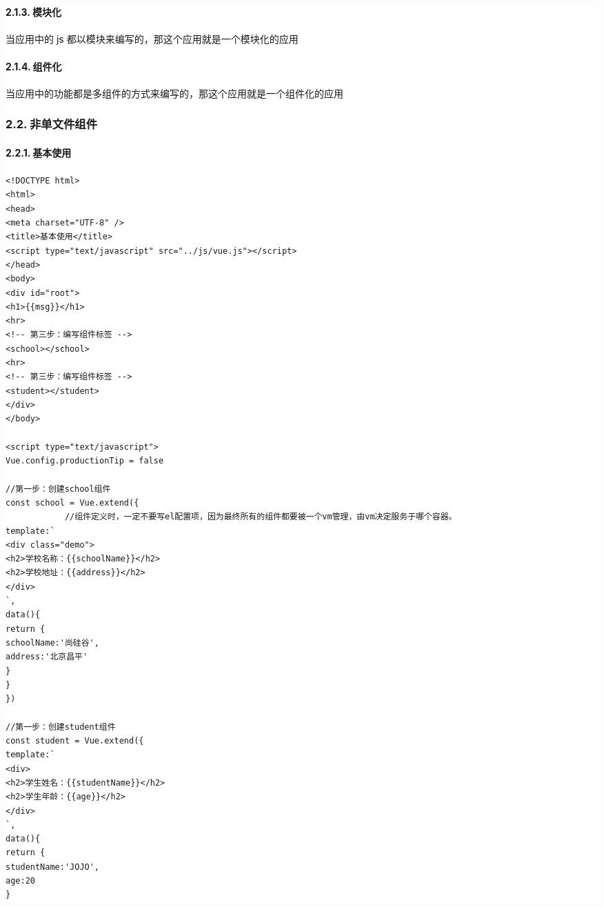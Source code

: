 #### 2.1.3. 模块化

当应用中的 js 都以模块来编写的，那这个应用就是一个模块化的应用

#### 2.1.4. 组件化

当应用中的功能都是多组件的方式来编写的，那这个应用就是一个组件化的应用

### 2.2. 非单文件组件

#### 2.2.1. 基本使用

```
<!DOCTYPE html>
<html>
<head>
<meta charset="UTF-8" />
<title>基本使用</title>
<script type="text/javascript" src="../js/vue.js"></script>
</head>
<body>
<div id="root">
<h1>{{msg}}</h1>
<hr>
<!-- 第三步：编写组件标签 -->
<school></school>
<hr>
<!-- 第三步：编写组件标签 -->
<student></student>
</div>
</body>

<script type="text/javascript">
Vue.config.productionTip = false

//第一步：创建school组件
const school = Vue.extend({
            //组件定义时，一定不要写el配置项，因为最终所有的组件都要被一个vm管理，由vm决定服务于哪个容器。
template:`
<div class="demo">
<h2>学校名称：{{schoolName}}</h2>
<h2>学校地址：{{address}}</h2>
</div>
`,
data(){
return {
schoolName:'尚硅谷',
address:'北京昌平'
}
}
})

//第一步：创建student组件
const student = Vue.extend({
template:`
<div>
<h2>学生姓名：{{studentName}}</h2>
<h2>学生年龄：{{age}}</h2>
</div>
`,
data(){
return {
studentName:'JOJO',
age:20
}
```